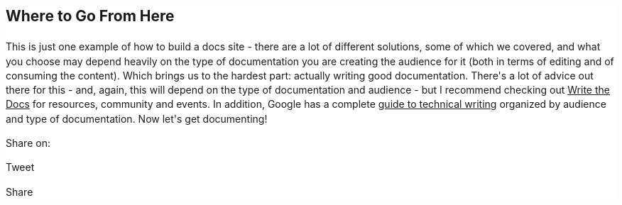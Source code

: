 Where to Go From Here
---------------------

This is just one example of how to build a docs site - there are a lot of different solutions, some of which we covered, and what you choose may depend heavily on the type of documentation you are creating the audience for it (both in terms of editing and of consuming the content). Which brings us to the hardest part: actually writing good documentation. There's a lot of advice out there for this - and, again, this will depend on the type of documentation and audience - but I recommend checking out [Write the Docs](https://www.writethedocs.org) for resources, community and events. In addition, Google has a complete [guide to technical writing](https://developers.google.com/tech-writing) organized by audience and type of documentation. Now let's get documenting!

<span class="post-share-title">Share on:</span>

Tweet

Share



























